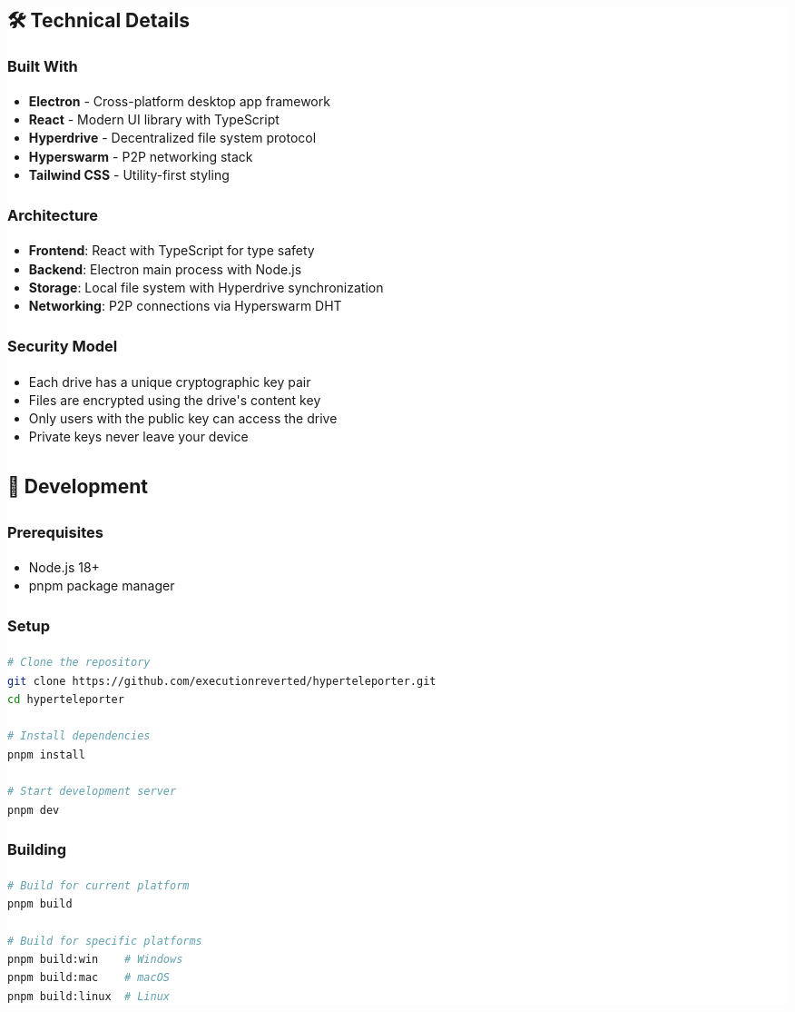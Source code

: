## 🛠️ Technical Details

### Built With
- **Electron** - Cross-platform desktop app framework
- **React** - Modern UI library with TypeScript
- **Hyperdrive** - Decentralized file system protocol
- **Hyperswarm** - P2P networking stack
- **Tailwind CSS** - Utility-first styling

### Architecture
- **Frontend**: React with TypeScript for type safety
- **Backend**: Electron main process with Node.js
- **Storage**: Local file system with Hyperdrive synchronization
- **Networking**: P2P connections via Hyperswarm DHT

### Security Model
- Each drive has a unique cryptographic key pair
- Files are encrypted using the drive's content key
- Only users with the public key can access the drive
- Private keys never leave your device

## 🔧 Development

### Prerequisites
- Node.js 18+ 
- pnpm package manager

### Setup
```bash
# Clone the repository
git clone https://github.com/executionreverted/hyperteleporter.git
cd hyperteleporter

# Install dependencies
pnpm install

# Start development server
pnpm dev
```

### Building
```bash
# Build for current platform
pnpm build

# Build for specific platforms
pnpm build:win    # Windows
pnpm build:mac    # macOS
pnpm build:linux  # Linux
```
